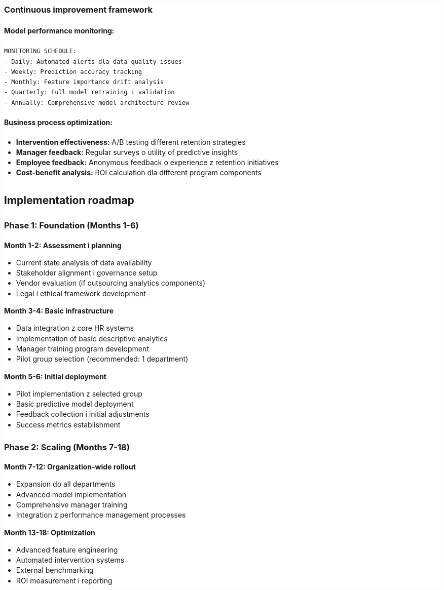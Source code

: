 ### Continuous improvement framework

#### **Model performance monitoring:**
```
MONITORING SCHEDULE:
- Daily: Automated alerts dla data quality issues
- Weekly: Prediction accuracy tracking
- Monthly: Feature importance drift analysis  
- Quarterly: Full model retraining i validation
- Annually: Comprehensive model architecture review
```

#### **Business process optimization:**
- **Intervention effectiveness:** A/B testing different retention strategies
- **Manager feedback:** Regular surveys o utility of predictive insights
- **Employee feedback:** Anonymous feedback o experience z retention initiatives
- **Cost-benefit analysis:** ROI calculation dla different program components

## Implementation roadmap

### Phase 1: Foundation (Months 1-6)

**Month 1-2: Assessment i planning**
- Current state analysis of data availability
- Stakeholder alignment i governance setup
- Vendor evaluation (if outsourcing analytics components)
- Legal i ethical framework development

**Month 3-4: Basic infrastructure**
- Data integration z core HR systems
- Implementation of basic descriptive analytics
- Manager training program development
- Pilot group selection (recommended: 1 department)

**Month 5-6: Initial deployment**
- Pilot implementation z selected group
- Basic predictive model deployment
- Feedback collection i initial adjustments
- Success metrics establishment

### Phase 2: Scaling (Months 7-18)

**Month 7-12: Organization-wide rollout**
- Expansion do all departments
- Advanced model implementation
- Comprehensive manager training
- Integration z performance management processes

**Month 13-18: Optimization**
- Advanced feature engineering
- Automated intervention systems
- External benchmarking
- ROI measurement i reporting
